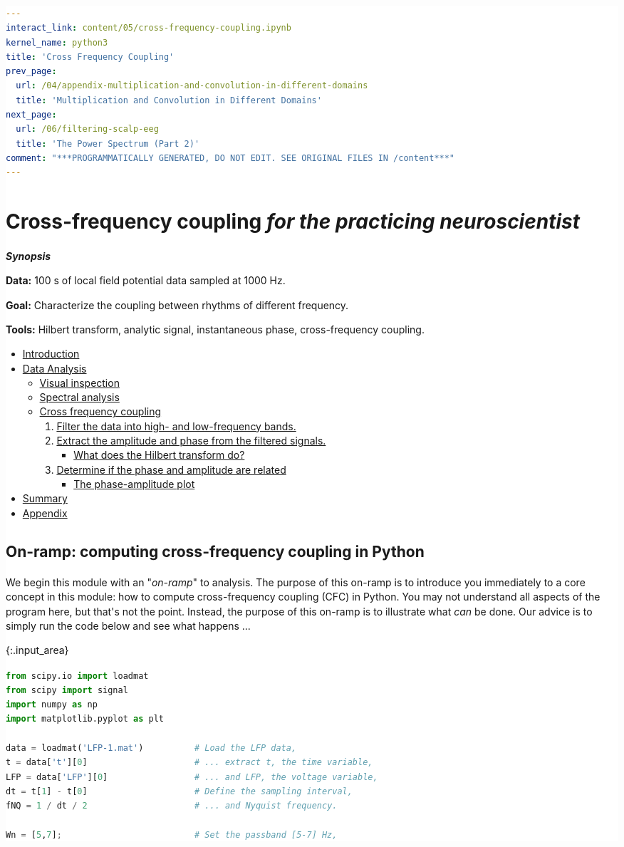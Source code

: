 ```yaml
---
interact_link: content/05/cross-frequency-coupling.ipynb
kernel_name: python3
title: 'Cross Frequency Coupling'
prev_page:
  url: /04/appendix-multiplication-and-convolution-in-different-domains
  title: 'Multiplication and Convolution in Different Domains'
next_page:
  url: /06/filtering-scalp-eeg
  title: 'The Power Spectrum (Part 2)'
comment: "***PROGRAMMATICALLY GENERATED, DO NOT EDIT. SEE ORIGINAL FILES IN /content***"
---
```


# Cross-frequency coupling *for the practicing neuroscientist*

<div class="question">
    
_**Synopsis**_ 

**Data:** 100 s of local field potential data sampled at 1000 Hz.

**Goal:** Characterize the coupling between rhythms of different frequency.

**Tools:** Hilbert transform, analytic signal, instantaneous phase, cross-frequency coupling.
    
</div>

* [Introduction](#introduction)
* [Data Analysis](#data-analysis)
    * [Visual inspection](#visual-inspection)
    * [Spectral analysis](#spectral-analysis)
    * [Cross frequency coupling](#cfc)
        1. [Filter the data into high- and low-frequency bands.](#step1)
        2. [Extract the amplitude and phase from the filtered signals.](#step2)
            * [What does the Hilbert transform do?](#hilbert)
        3. [Determine if the phase and amplitude are related](#step3)
            * [The phase-amplitude plot](#m1) 
* [Summary](#summary)
* [Appendix](#appendix)

## On-ramp: computing cross-frequency coupling in Python
We begin this module with an "*on-ramp*" to analysis. The purpose of this on-ramp is to introduce you immediately to a core concept in this module: how to compute cross-frequency coupling (CFC) in Python. You may not understand all aspects of the program here, but that's not the point. Instead, the purpose of this on-ramp is to  illustrate what *can* be done. Our advice is to simply run the code below and see what happens ...



{:.input_area}
```python
from scipy.io import loadmat
from scipy import signal
import numpy as np
import matplotlib.pyplot as plt

data = loadmat('LFP-1.mat')          # Load the LFP data, 
t = data['t'][0]                     # ... extract t, the time variable,
LFP = data['LFP'][0]                 # ... and LFP, the voltage variable,
dt = t[1] - t[0]                     # Define the sampling interval,
fNQ = 1 / dt / 2                     # ... and Nyquist frequency. 

Wn = [5,7];                          # Set the passband [5-7] Hz,
```
